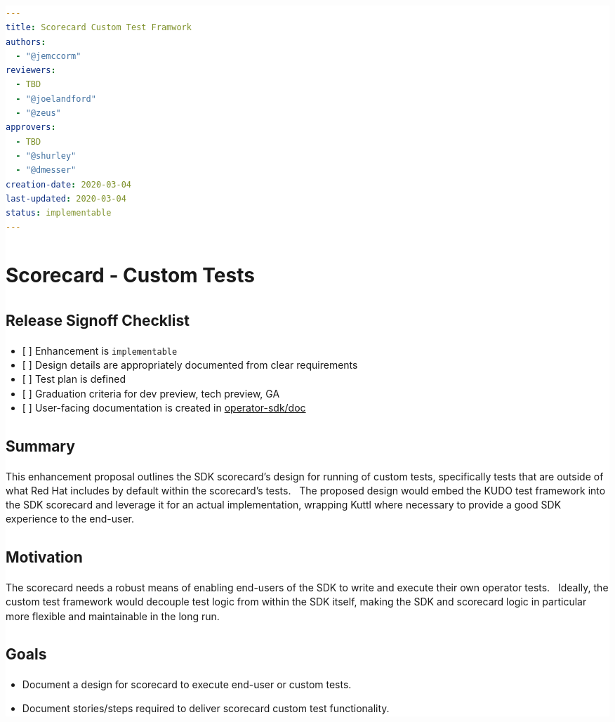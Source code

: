 ```yaml
---
title: Scorecard Custom Test Framwork
authors:
  - "@jemccorm"
reviewers:
  - TBD
  - "@joelandford"
  - "@zeus"
approvers:
  - TBD
  - "@shurley"
  - "@dmesser"
creation-date: 2020-03-04
last-updated: 2020-03-04
status: implementable
---
```


# Scorecard - Custom Tests


## Release Signoff Checklist

- \[ \] Enhancement is `implementable`
- \[ \] Design details are appropriately documented from clear requirements
- \[ \] Test plan is defined
- \[ \] Graduation criteria for dev preview, tech preview, GA
- \[ \] User-facing documentation is created in [operator-sdk/doc][operator-sdk-doc]

## Summary

This enhancement proposal outlines the SDK scorecard’s design for running of custom tests, specifically tests that are outside of what Red Hat includes by default within the scorecard’s tests.   The proposed design would embed the KUDO test framework into the SDK scorecard and leverage it for an actual implementation, wrapping Kuttl where necessary to provide a good SDK experience to the end-user.

## Motivation

The scorecard needs a robust means of enabling end-users of the SDK to write and execute their own operator tests.   Ideally, the custom test framework would decouple test logic from within the SDK itself, making the SDK and scorecard logic in particular more flexible and maintainable in the long run.

## Goals

 * Document a design for scorecard to execute end-user or custom tests.

 * Document stories/steps required to deliver scorecard custom test functionality.


[operator-sdk-doc]:  ../../doc